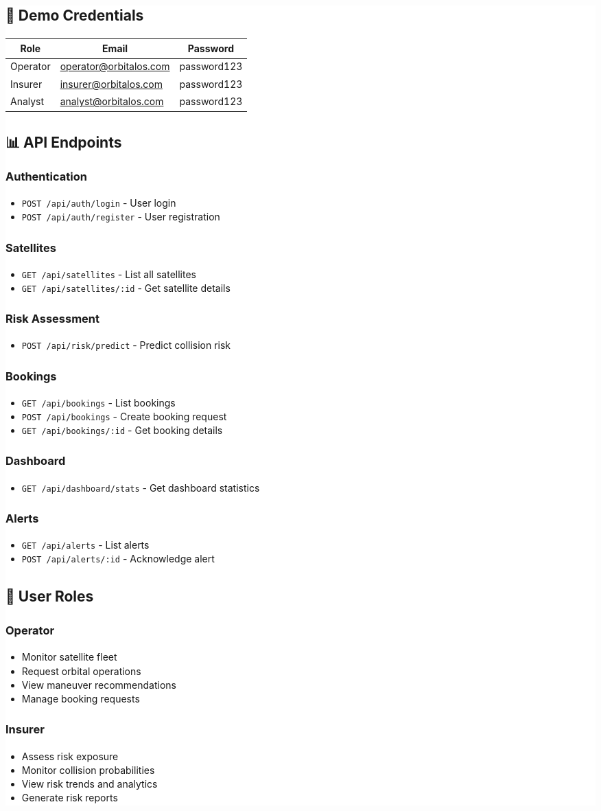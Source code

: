 ## 🔐 Demo Credentials

| Role | Email | Password |
|------|-------|----------|
| Operator | operator@orbitalos.com | password123 |
| Insurer | insurer@orbitalos.com | password123 |
| Analyst | analyst@orbitalos.com | password123 |

## 📊 API Endpoints

### Authentication
- `POST /api/auth/login` - User login
- `POST /api/auth/register` - User registration

### Satellites
- `GET /api/satellites` - List all satellites
- `GET /api/satellites/:id` - Get satellite details

### Risk Assessment
- `POST /api/risk/predict` - Predict collision risk

### Bookings
- `GET /api/bookings` - List bookings
- `POST /api/bookings` - Create booking request
- `GET /api/bookings/:id` - Get booking details

### Dashboard
- `GET /api/dashboard/stats` - Get dashboard statistics

### Alerts
- `GET /api/alerts` - List alerts
- `POST /api/alerts/:id` - Acknowledge alert

## 🎯 User Roles

### Operator
- Monitor satellite fleet
- Request orbital operations
- View maneuver recommendations
- Manage booking requests

### Insurer
- Assess risk exposure
- Monitor collision probabilities
- View risk trends and analytics
- Generate risk reports
